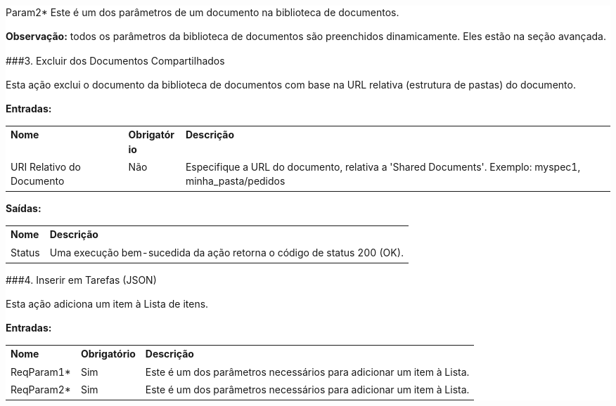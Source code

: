   <tr>
    <td>Param2*</td>
    <td>Este é um dos parâmetros de um documento na biblioteca de documentos.</td>
  </tr>
</table>

<b>Observação:</b> todos os parâmetros da biblioteca de documentos são preenchidos dinamicamente. Eles estão na seção avançada.

 

###3.  Excluir dos Documentos Compartilhados

Esta ação exclui o documento da biblioteca de documentos com base na URL relativa (estrutura de pastas) do documento.

**Entradas:**

<table>
  <tr>
    <td><b>Nome</b></td>
    <td><b>Obrigatório</b></td>
    <td><b>Descrição</b></td>
  </tr>
  <tr>
    <td>URI Relativo do Documento</td>
    <td>Não</td>
    <td>Especifique a URL do documento, relativa a 'Shared Documents'.  Exemplo: myspec1, minha_pasta/pedidos</td>
  </tr>
</table>


**Saídas:**

<table>
  <tr>
    <td><b>Nome</b></td>
    <td><b>Descrição</b></td>
  </tr>
  <tr>
    <td>Status</td>
    <td>Uma execução bem-sucedida da ação retorna o código de status 200 (OK).</td>
  </tr>
</table>


###4.  Inserir em Tarefas (JSON)

Esta ação adiciona um item à Lista de itens.

**Entradas:**

<table>
  <tr>
    <td><b>Nome</b></td>
    <td><b>Obrigatório</b></td>
    <td><b>Descrição</b></td>
  </tr>
  <tr>
    <td>ReqParam1*</td>
    <td>Sim</td>
    <td>Este é um dos parâmetros necessários para adicionar um item à Lista.</td>
  </tr>
  <tr>
    <td>ReqParam2*</td>
    <td>Sim</td>
    <td>Este é um dos parâmetros necessários para adicionar um item à Lista.</td>
  </tr>
  <tr>